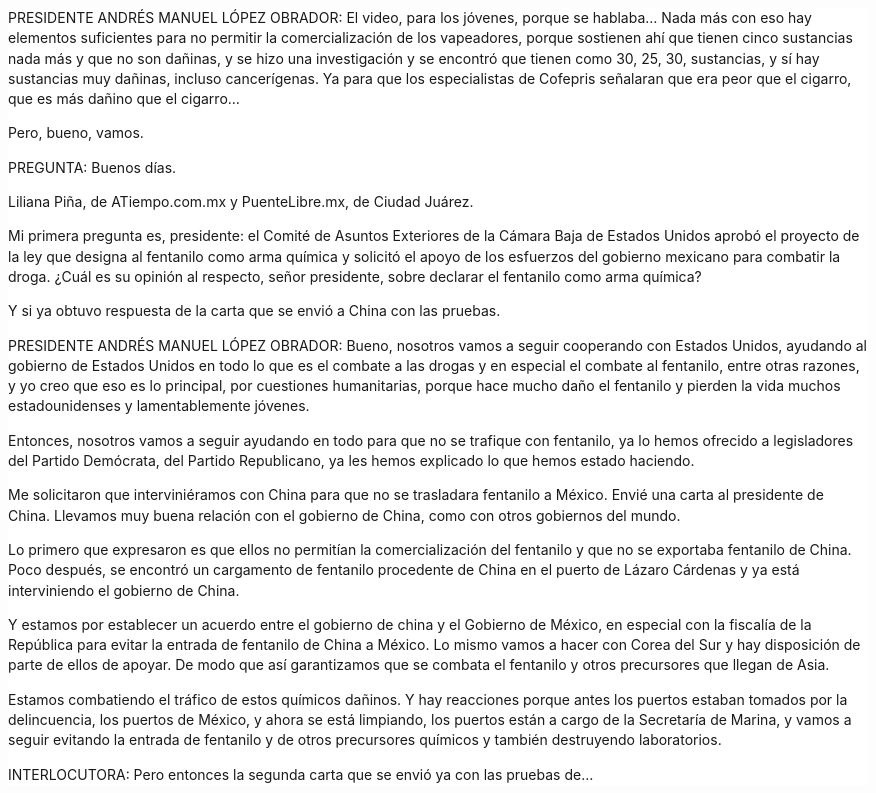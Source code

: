 PRESIDENTE ANDRÉS MANUEL LÓPEZ OBRADOR: El video, para los jóvenes, porque se
hablaba… Nada más con eso hay elementos suficientes para no permitir la
comercialización de los vapeadores, porque sostienen ahí que tienen cinco
sustancias nada más y que no son dañinas, y se hizo una investigación y se
encontró que tienen como 30, 25, 30, sustancias, y sí hay sustancias muy
dañinas, incluso cancerígenas. Ya para que los especialistas de Cofepris
señalaran que era peor que el cigarro, que es más dañino que el cigarro…

Pero, bueno, vamos.

PREGUNTA: Buenos días.

Liliana Piña, de ATiempo.com.mx y PuenteLibre.mx, de Ciudad Juárez.

Mi primera pregunta es, presidente: el Comité de Asuntos Exteriores de la
Cámara Baja de Estados Unidos aprobó el proyecto de la ley que designa al
fentanilo como arma química y solicitó el apoyo de los esfuerzos del gobierno
mexicano para combatir la droga. ¿Cuál es su opinión al respecto, señor
presidente, sobre declarar el fentanilo como arma química?

Y si ya obtuvo respuesta de la carta que se envió a China con las pruebas.

PRESIDENTE ANDRÉS MANUEL LÓPEZ OBRADOR: Bueno, nosotros vamos a seguir
cooperando con Estados Unidos, ayudando al gobierno de Estados Unidos en todo
lo que es el combate a las drogas y en especial el combate al fentanilo, entre
otras razones, y yo creo que eso es lo principal, por cuestiones humanitarias,
porque hace mucho daño el fentanilo y pierden la vida muchos estadounidenses y
lamentablemente jóvenes.

Entonces, nosotros vamos a seguir ayudando en todo para que no se trafique con
fentanilo, ya lo hemos ofrecido a legisladores del Partido Demócrata, del
Partido Republicano, ya les hemos explicado lo que hemos estado haciendo.

Me solicitaron que interviniéramos con China para que no se trasladara
fentanilo a México. Envié una carta al presidente de China. Llevamos muy buena
relación con el gobierno de China, como con otros gobiernos del mundo.

Lo primero que expresaron es que ellos no permitían la comercialización del
fentanilo y que no se exportaba fentanilo de China. Poco después, se encontró
un cargamento de fentanilo procedente de China en el puerto de Lázaro Cárdenas
y ya está interviniendo el gobierno de China.

Y estamos por establecer un acuerdo entre el gobierno de china y el Gobierno
de México, en especial con la fiscalía de la República para evitar la entrada
de fentanilo de China a México. Lo mismo vamos a hacer con Corea del Sur y hay
disposición de parte de ellos de apoyar. De modo que así garantizamos que se
combata el fentanilo y otros precursores que llegan de Asia.

Estamos combatiendo el tráfico de estos químicos dañinos. Y hay reacciones
porque antes los puertos estaban tomados por la delincuencia, los puertos de
México, y ahora se está limpiando, los puertos están a cargo de la Secretaría
de Marina, y vamos a seguir evitando la entrada de fentanilo y de otros
precursores químicos y también destruyendo laboratorios.

INTERLOCUTORA: Pero entonces la segunda carta que se envió ya con las pruebas
de…
